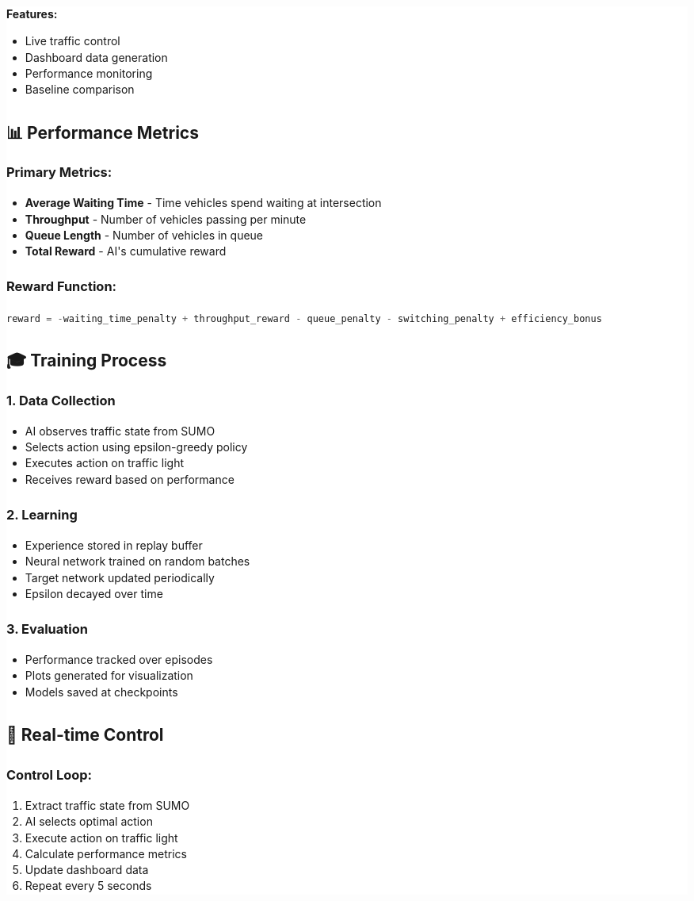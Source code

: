 **Features:**
- Live traffic control
- Dashboard data generation
- Performance monitoring
- Baseline comparison

## 📊 **Performance Metrics**

### **Primary Metrics:**
- **Average Waiting Time** - Time vehicles spend waiting at intersection
- **Throughput** - Number of vehicles passing per minute
- **Queue Length** - Number of vehicles in queue
- **Total Reward** - AI's cumulative reward

### **Reward Function:**
```python
reward = -waiting_time_penalty + throughput_reward - queue_penalty - switching_penalty + efficiency_bonus
```

## 🎓 **Training Process**

### **1. Data Collection**
- AI observes traffic state from SUMO
- Selects action using epsilon-greedy policy
- Executes action on traffic light
- Receives reward based on performance

### **2. Learning**
- Experience stored in replay buffer
- Neural network trained on random batches
- Target network updated periodically
- Epsilon decayed over time

### **3. Evaluation**
- Performance tracked over episodes
- Plots generated for visualization
- Models saved at checkpoints

## 🚦 **Real-time Control**

### **Control Loop:**
1. Extract traffic state from SUMO
2. AI selects optimal action
3. Execute action on traffic light
4. Calculate performance metrics
5. Update dashboard data
6. Repeat every 5 seconds
